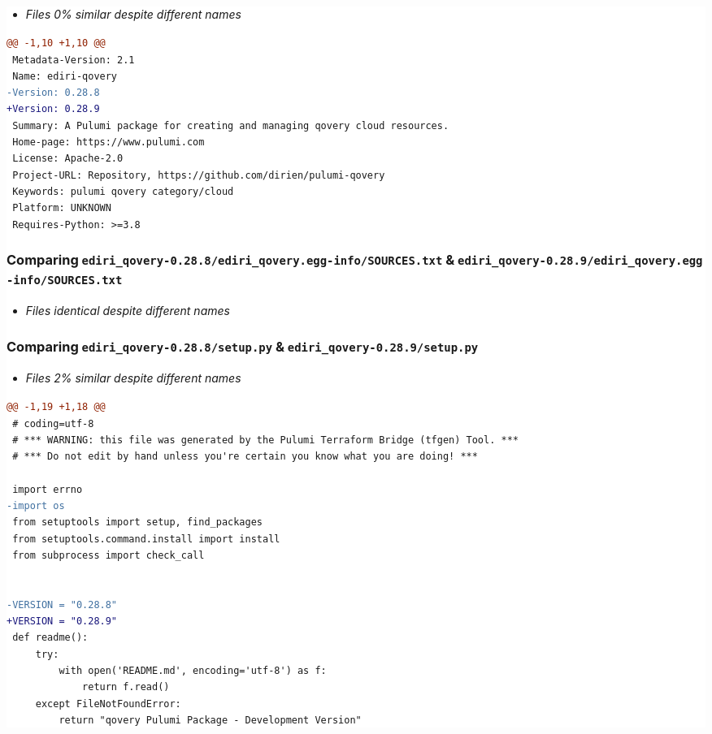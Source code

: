 * *Files 0% similar despite different names*

```diff
@@ -1,10 +1,10 @@
 Metadata-Version: 2.1
 Name: ediri-qovery
-Version: 0.28.8
+Version: 0.28.9
 Summary: A Pulumi package for creating and managing qovery cloud resources.
 Home-page: https://www.pulumi.com
 License: Apache-2.0
 Project-URL: Repository, https://github.com/dirien/pulumi-qovery
 Keywords: pulumi qovery category/cloud
 Platform: UNKNOWN
 Requires-Python: >=3.8
```

### Comparing `ediri_qovery-0.28.8/ediri_qovery.egg-info/SOURCES.txt` & `ediri_qovery-0.28.9/ediri_qovery.egg-info/SOURCES.txt`

 * *Files identical despite different names*

### Comparing `ediri_qovery-0.28.8/setup.py` & `ediri_qovery-0.28.9/setup.py`

 * *Files 2% similar despite different names*

```diff
@@ -1,19 +1,18 @@
 # coding=utf-8
 # *** WARNING: this file was generated by the Pulumi Terraform Bridge (tfgen) Tool. ***
 # *** Do not edit by hand unless you're certain you know what you are doing! ***
 
 import errno
-import os
 from setuptools import setup, find_packages
 from setuptools.command.install import install
 from subprocess import check_call
 
 
-VERSION = "0.28.8"
+VERSION = "0.28.9"
 def readme():
     try:
         with open('README.md', encoding='utf-8') as f:
             return f.read()
     except FileNotFoundError:
         return "qovery Pulumi Package - Development Version"
```

